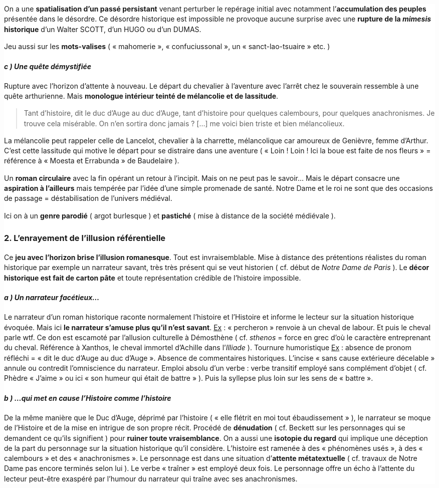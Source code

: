 On a une **spatialisation d’un passé persistant** venant perturber le repérage initial avec notamment l’**accumulation des peuples** présentée dans le désordre. Ce désordre historique est impossible ne provoque aucune surprise avec une **rupture de la *mimesis* historique** d’un Walter SCOTT, d’un HUGO ou d’un DUMAS. 

Jeu aussi sur les **mots-valises** ( « mahomerie », « confuciussonal », un « sanct-lao-tsuaire » etc. ) 

#### *c ) Une quête démystifiée*

Rupture avec l’horizon d’attente à nouveau. Le départ du chevalier à l’aventure avec l’arrêt chez le souverain ressemble à une quête arthurienne. Mais **monologue intérieur teinté de mélancolie et de lassitude**. 

> Tant d’histoire, dit le duc d’Auge au duc d’Auge, tant d’histoire pour quelques calembours, pour quelques anachronismes. Je trouve cela misérable. On n’en sortira donc jamais ? […] me voici bien triste et bien mélancolieux.

La mélancolie peut rappeler celle de Lancelot, chevalier à la charrette, mélancolique car amoureux de Genièvre, femme d’Arthur. C’est cette lassitude qui motive le départ pour se distraire dans une aventure ( « Loin ! Loin ! Ici la boue est faite de nos fleurs » = référence à « Moesta et Errabunda » de Baudelaire ).  

Un **roman circulaire** avec la fin opérant un retour à l’incipit. Mais on ne peut pas le savoir… Mais le départ consacre une **aspiration à l’ailleurs** mais tempérée par l’idée d’une simple promenade de santé. Notre Dame et le roi ne sont que des occasions de passage = déstabilisation de l’univers médiéval. 

Ici on à un **genre parodié** ( argot burlesque ) et **pastiché** ( mise à distance de la société médiévale ). 
### 2. L’enrayement de l’illusion référentielle 

Ce **jeu avec l’horizon brise l’illusion romanesque**. Tout est invraisemblable. Mise à distance des prétentions réalistes du roman historique par exemple un narrateur savant,  très très présent qui se veut historien ( cf. début de *Notre Dame de Paris* ). Le **décor historique est fait de carton pâte** et toute représentation crédible de l’histoire impossible. 
#### *a ) Un narrateur facétieux…*

Le narrateur d’un roman historique raconte normalement l’histoire et l’Histoire et informe le lecteur sur la situation historique évoquée. Mais ici **le narrateur s’amuse plus qu’il n’est savant**. <u>Ex</u> : « percheron » renvoie à un cheval de labour. Et puis le cheval parle wtf. Ce don est escamoté par l’allusion culturelle à Démosthène ( cf. *sthenos* = force en grec d’où le caractère entreprenant du cheval. Référence à Xanthos, le cheval immortel d’Achille dans l’*Illiade* ). Tournure humoristique <u>Ex</u> : absence de pronom réfléchi = « dit le duc d’Auge au duc d’Auge ». Absence de commentaires historiques. L’incise « sans cause extérieure décelable » annule ou contredit l’omniscience du narrateur. Emploi absolu d’un verbe : verbe transitif employé sans complément d’objet ( cf. Phèdre « J’aime » ou ici « son humeur qui était de battre » ). Puis la syllepse plus loin sur les sens de « battre ». 

#### *b ) …qui met en cause l’Histoire comme l’histoire*

De la même manière que le Duc d’Auge, déprimé par l’histoire ( « elle flétrit en moi tout ébaudissement » ), le narrateur se moque de l’Histoire et de la mise en intrigue de son propre récit. Procédé de **dénudation** ( cf. Beckett sur les personnages qui se demandent ce qu’ils signifient ) pour **ruiner toute vraisemblance**. On a aussi une **isotopie du regard** qui implique une déception de la part du personnage sur la situation historique qu’il considère. L’histoire est ramenée à des « phénomènes usés », à des « calembours » et des « anachronismes ». Le personnage est dans une situation d’**attente métatextuelle** ( cf. travaux de Notre Dame pas encore terminés selon lui ). Le verbe « traîner » est employé deux fois. Le personnage offre un écho à l’attente du lecteur peut-être exaspéré par l’humour du narrateur qui traîne avec ses anachronismes. 
